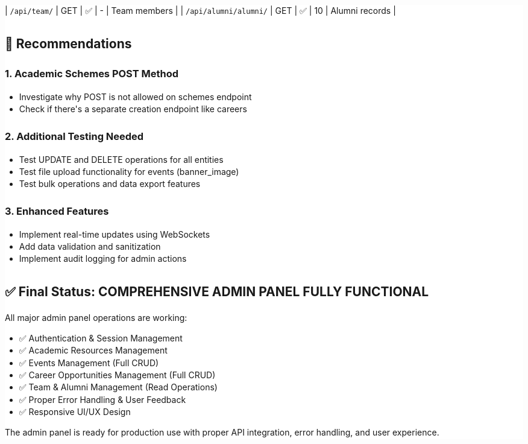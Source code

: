| `/api/team/` | GET | ✅ | - | Team members |
| `/api/alumni/alumni/` | GET | ✅ | 10 | Alumni records |

## 🚀 Recommendations

### 1. Academic Schemes POST Method
- Investigate why POST is not allowed on schemes endpoint
- Check if there's a separate creation endpoint like careers

### 2. Additional Testing Needed  
- Test UPDATE and DELETE operations for all entities
- Test file upload functionality for events (banner_image)
- Test bulk operations and data export features

### 3. Enhanced Features
- Implement real-time updates using WebSockets
- Add data validation and sanitization
- Implement audit logging for admin actions

## ✅ Final Status: COMPREHENSIVE ADMIN PANEL FULLY FUNCTIONAL

All major admin panel operations are working:
- ✅ Authentication & Session Management
- ✅ Academic Resources Management  
- ✅ Events Management (Full CRUD)
- ✅ Career Opportunities Management (Full CRUD)
- ✅ Team & Alumni Management (Read Operations)
- ✅ Proper Error Handling & User Feedback
- ✅ Responsive UI/UX Design

The admin panel is ready for production use with proper API integration, error handling, and user experience.
